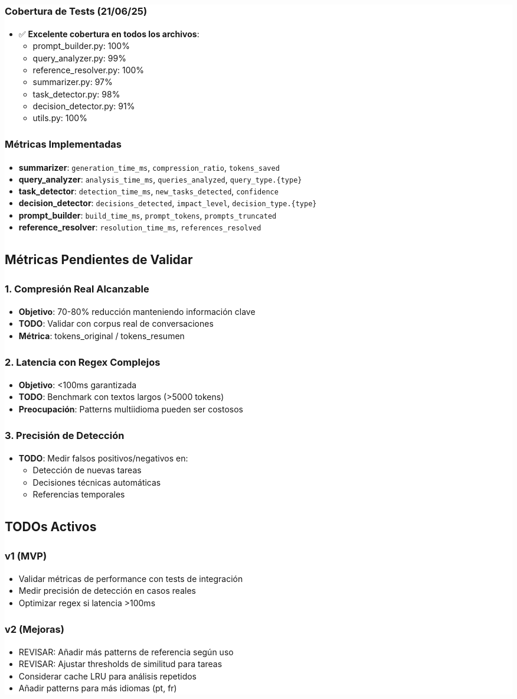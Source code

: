 ### Cobertura de Tests (21/06/25)

- ✅ **Excelente cobertura en todos los archivos**:
  - prompt_builder.py: 100%
  - query_analyzer.py: 99%
  - reference_resolver.py: 100%
  - summarizer.py: 97%
  - task_detector.py: 98%
  - decision_detector.py: 91%
  - utils.py: 100%

### Métricas Implementadas

- **summarizer**: `generation_time_ms`, `compression_ratio`, `tokens_saved`
- **query_analyzer**: `analysis_time_ms`, `queries_analyzed`, `query_type.{type}`
- **task_detector**: `detection_time_ms`, `new_tasks_detected`, `confidence`
- **decision_detector**: `decisions_detected`, `impact_level`, `decision_type.{type}`
- **prompt_builder**: `build_time_ms`, `prompt_tokens`, `prompts_truncated`
- **reference_resolver**: `resolution_time_ms`, `references_resolved`

## Métricas Pendientes de Validar

### 1. Compresión Real Alcanzable
- **Objetivo**: 70-80% reducción manteniendo información clave
- **TODO**: Validar con corpus real de conversaciones
- **Métrica**: tokens_original / tokens_resumen

### 2. Latencia con Regex Complejos
- **Objetivo**: <100ms garantizada
- **TODO**: Benchmark con textos largos (>5000 tokens)
- **Preocupación**: Patterns multiidioma pueden ser costosos

### 3. Precisión de Detección
- **TODO**: Medir falsos positivos/negativos en:
  - Detección de nuevas tareas
  - Decisiones técnicas automáticas
  - Referencias temporales

## TODOs Activos

### v1 (MVP)
- Validar métricas de performance con tests de integración
- Medir precisión de detección en casos reales
- Optimizar regex si latencia >100ms

### v2 (Mejoras)
- REVISAR: Añadir más patterns de referencia según uso
- REVISAR: Ajustar thresholds de similitud para tareas
- Considerar cache LRU para análisis repetidos
- Añadir patterns para más idiomas (pt, fr)
